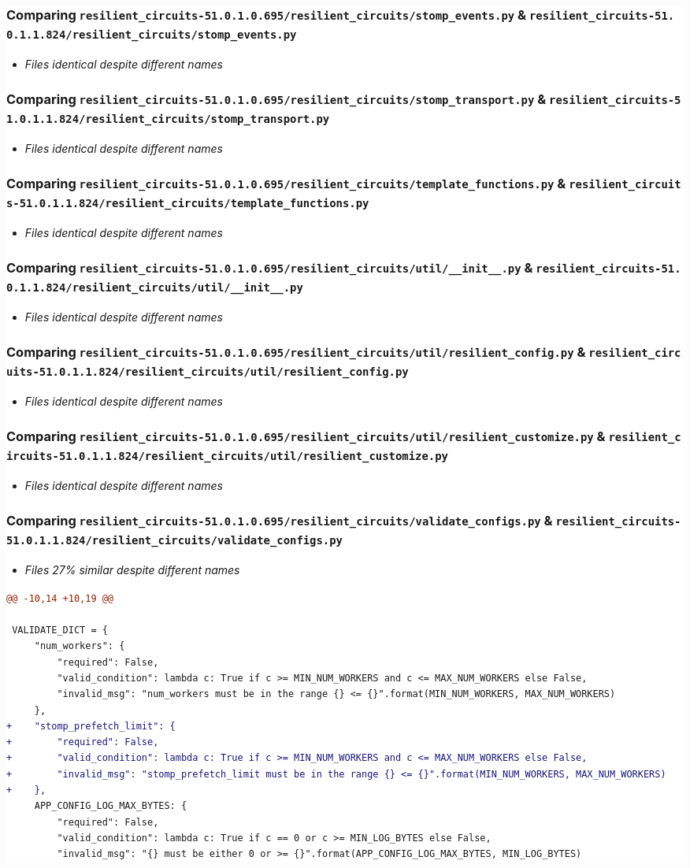 ### Comparing `resilient_circuits-51.0.1.0.695/resilient_circuits/stomp_events.py` & `resilient_circuits-51.0.1.1.824/resilient_circuits/stomp_events.py`

 * *Files identical despite different names*

### Comparing `resilient_circuits-51.0.1.0.695/resilient_circuits/stomp_transport.py` & `resilient_circuits-51.0.1.1.824/resilient_circuits/stomp_transport.py`

 * *Files identical despite different names*

### Comparing `resilient_circuits-51.0.1.0.695/resilient_circuits/template_functions.py` & `resilient_circuits-51.0.1.1.824/resilient_circuits/template_functions.py`

 * *Files identical despite different names*

### Comparing `resilient_circuits-51.0.1.0.695/resilient_circuits/util/__init__.py` & `resilient_circuits-51.0.1.1.824/resilient_circuits/util/__init__.py`

 * *Files identical despite different names*

### Comparing `resilient_circuits-51.0.1.0.695/resilient_circuits/util/resilient_config.py` & `resilient_circuits-51.0.1.1.824/resilient_circuits/util/resilient_config.py`

 * *Files identical despite different names*

### Comparing `resilient_circuits-51.0.1.0.695/resilient_circuits/util/resilient_customize.py` & `resilient_circuits-51.0.1.1.824/resilient_circuits/util/resilient_customize.py`

 * *Files identical despite different names*

### Comparing `resilient_circuits-51.0.1.0.695/resilient_circuits/validate_configs.py` & `resilient_circuits-51.0.1.1.824/resilient_circuits/validate_configs.py`

 * *Files 27% similar despite different names*

```diff
@@ -10,14 +10,19 @@
 
 VALIDATE_DICT = {
     "num_workers": {
         "required": False,
         "valid_condition": lambda c: True if c >= MIN_NUM_WORKERS and c <= MAX_NUM_WORKERS else False,
         "invalid_msg": "num_workers must be in the range {} <= {}".format(MIN_NUM_WORKERS, MAX_NUM_WORKERS)
     },
+    "stomp_prefetch_limit": {
+        "required": False,
+        "valid_condition": lambda c: True if c >= MIN_NUM_WORKERS and c <= MAX_NUM_WORKERS else False,
+        "invalid_msg": "stomp_prefetch_limit must be in the range {} <= {}".format(MIN_NUM_WORKERS, MAX_NUM_WORKERS)
+    },
     APP_CONFIG_LOG_MAX_BYTES: {
         "required": False,
         "valid_condition": lambda c: True if c == 0 or c >= MIN_LOG_BYTES else False,
         "invalid_msg": "{} must be either 0 or >= {}".format(APP_CONFIG_LOG_MAX_BYTES, MIN_LOG_BYTES)
```